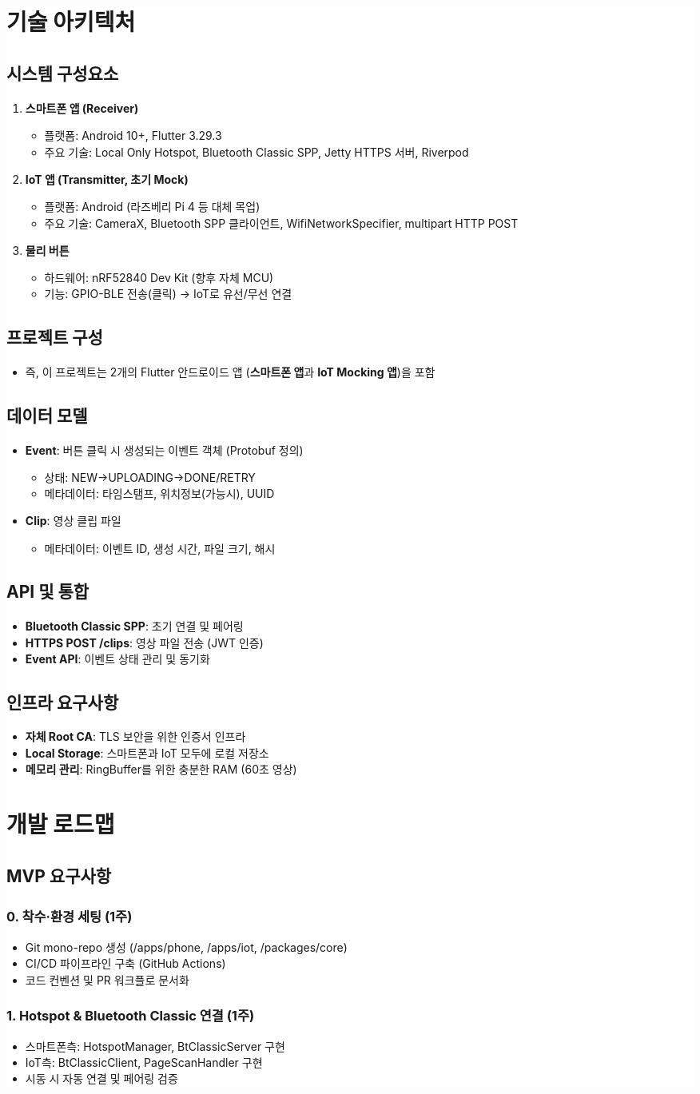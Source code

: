 # 기술 아키텍처  
## 시스템 구성요소
1. **스마트폰 앱 (Receiver)**
   - 플랫폼: Android 10+, Flutter 3.29.3
   - 주요 기술: Local Only Hotspot, Bluetooth Classic SPP, Jetty HTTPS 서버, Riverpod

2. **IoT 앱 (Transmitter, 초기 Mock)**
   - 플랫폼: Android (라즈베리 Pi 4 등 대체 목업)
   - 주요 기술: CameraX, Bluetooth SPP 클라이언트, WifiNetworkSpecifier, multipart HTTP POST

3. **물리 버튼**
   - 하드웨어: nRF52840 Dev Kit (향후 자체 MCU)
   - 기능: GPIO-BLE 전송(클릭) → IoT로 유선/무선 연결
## 프로젝트 구성
- 즉, 이 프로젝트는 2개의 Flutter 안드로이드 앱 (**스마트폰 앱**과 **IoT Mocking 앱**)을 포함

## 데이터 모델
- **Event**: 버튼 클릭 시 생성되는 이벤트 객체 (Protobuf 정의)
  - 상태: NEW→UPLOADING→DONE/RETRY
  - 메타데이터: 타임스탬프, 위치정보(가능시), UUID

- **Clip**: 영상 클립 파일
  - 메타데이터: 이벤트 ID, 생성 시간, 파일 크기, 해시

## API 및 통합
- **Bluetooth Classic SPP**: 초기 연결 및 페어링
- **HTTPS POST /clips**: 영상 파일 전송 (JWT 인증)
- **Event API**: 이벤트 상태 관리 및 동기화

## 인프라 요구사항
- **자체 Root CA**: TLS 보안을 위한 인증서 인프라
- **Local Storage**: 스마트폰과 IoT 모두에 로컬 저장소
- **메모리 관리**: RingBuffer를 위한 충분한 RAM (60초 영상)

# 개발 로드맵  
## MVP 요구사항
### 0. 착수·환경 세팅 (1주)
- Git mono-repo 생성 (/apps/phone, /apps/iot, /packages/core)
- CI/CD 파이프라인 구축 (GitHub Actions)
- 코드 컨벤션 및 PR 워크플로 문서화

### 1. Hotspot & Bluetooth Classic 연결 (1주)
- 스마트폰측: HotspotManager, BtClassicServer 구현
- IoT측: BtClassicClient, PageScanHandler 구현
- 시동 시 자동 연결 및 페어링 검증
